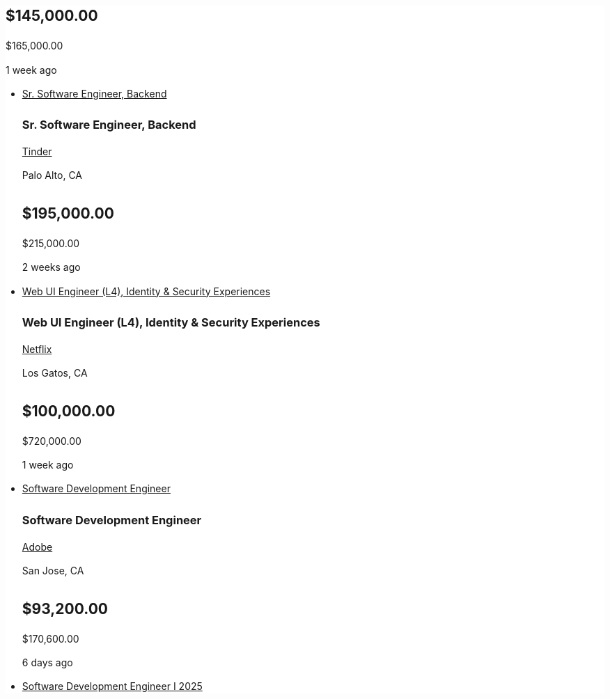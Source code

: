   $145,000.00
  -
  $165,000.00

  1 week ago
* [Sr. Software Engineer, Backend](https://www.linkedin.com/jobs/view/sr-software-engineer-backend-at-tinder-4259907249?refId=jRiwKkW7JAFX1xGKQplUjw%3D%3D&trackingId=z3m7g6c3Jy7ZGlbCwrO8KA%3D%3D)


  ### Sr. Software Engineer, Backend

  [Tinder](https://www.linkedin.com/company/tinder-incorporated?trk=public_jobs_people-also-viewed_aside-job-card-subtitle)



  Palo Alto, CA

  $195,000.00
  -
  $215,000.00

  2 weeks ago
* [Web UI Engineer (L4), Identity & Security Experiences](https://www.linkedin.com/jobs/view/web-ui-engineer-l4-identity-security-experiences-at-netflix-4247943495?refId=jRiwKkW7JAFX1xGKQplUjw%3D%3D&trackingId=7ZraStiE4PuEjcG6awWrAQ%3D%3D)


  ### Web UI Engineer (L4), Identity & Security Experiences

  [Netflix](https://www.linkedin.com/company/netflix?trk=public_jobs_people-also-viewed_aside-job-card-subtitle)



  Los Gatos, CA

  $100,000.00
  -
  $720,000.00

  1 week ago
* [Software Development Engineer](https://www.linkedin.com/jobs/view/software-development-engineer-at-adobe-4277964969?refId=jRiwKkW7JAFX1xGKQplUjw%3D%3D&trackingId=eeVSPCdd94gN6LMSY3eM7w%3D%3D)


  ### Software Development Engineer

  [Adobe](https://www.linkedin.com/company/adobe?trk=public_jobs_people-also-viewed_aside-job-card-subtitle)



  San Jose, CA

  $93,200.00
  -
  $170,600.00

  6 days ago
* [Software Development Engineer I 2025](https://www.linkedin.com/jobs/view/software-development-engineer-i-2025-at-amazon-4097101902?refId=jRiwKkW7JAFX1xGKQplUjw%3D%3D&trackingId=Taa%2FzuyJD95b%2B0nT2xcsOw%3D%3D)
